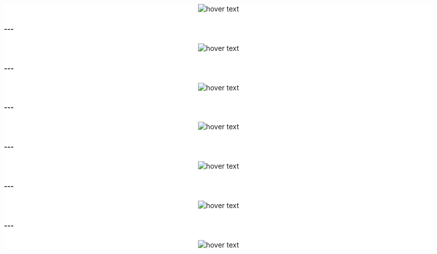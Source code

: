 
<p align="center">

  <img src="https://i.ibb.co/SDgWSVP/Screenshot-2024-10-11-150824.png"  width="750" title="hover text">
  
</p>

#### ---


<p align="center">

  <img src="https://i.ibb.co/Fwkxp8V/Screenshot-2024-10-11-150906.png"   width="750" title="hover text">
  
</p>

#### ---


<p align="center">

  <img src="https://i.ibb.co/rdbqVjg/Screenshot-2024-10-11-150929.png"   width="750" title="hover text">
  
</p>

#### ---


<p align="center">

  <img src="https://i.ibb.co/7yTx8Md/Screenshot-2024-10-11-150945.png"   width="750" title="hover text">
  
</p>

#### ---


<p align="center">

  <img src="https://i.ibb.co/X7BC1qL/Screenshot-2024-10-11-151035.png"   width="750" title="hover text">
  
</p>

#### ---


<p align="center">

  <img src="https://i.ibb.co/gTF45kr/Screenshot-2024-10-11-151104.png"   width="750" title="hover text">
  
</p>

#### ---


<p align="center">

  <img src="https://i.ibb.co/YZZC9QR/Screenshot-2024-10-11-151122.png"   width="750" title="hover text">
  